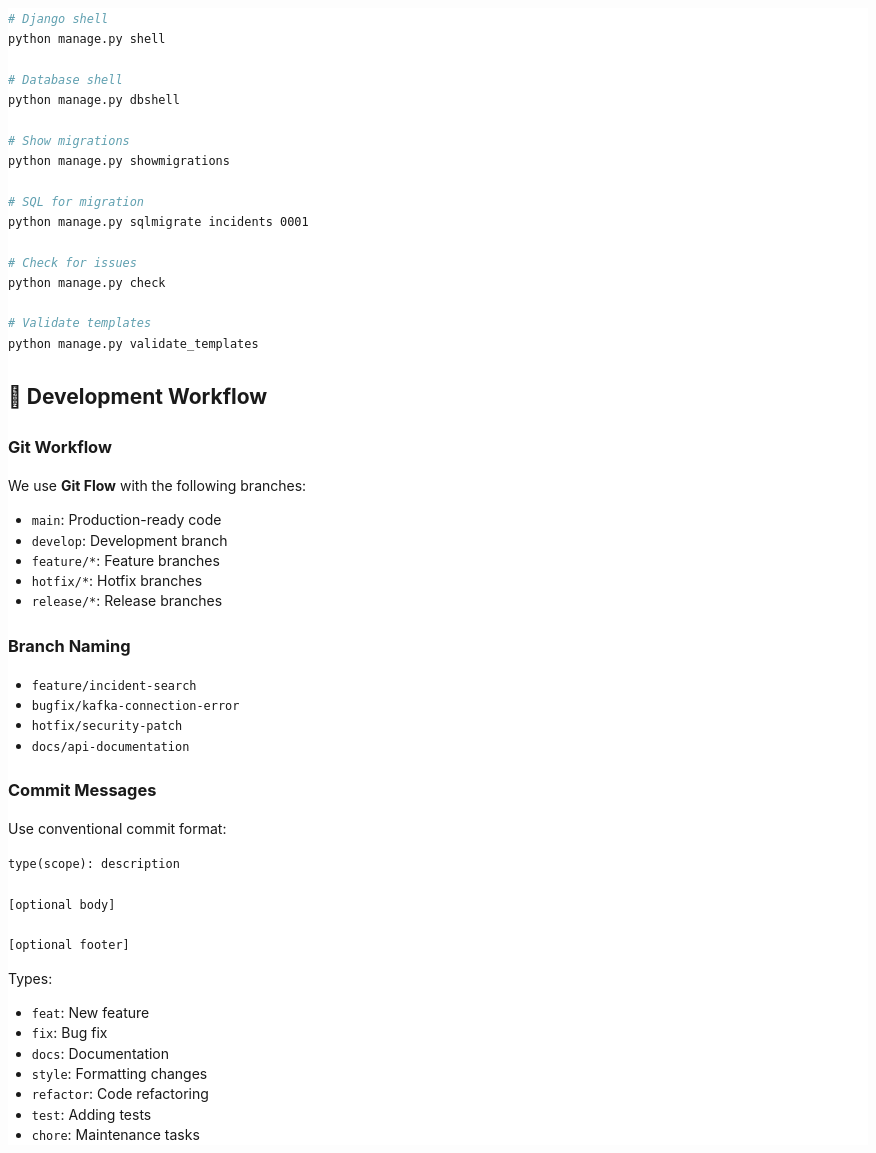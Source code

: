 ```bash
# Django shell
python manage.py shell

# Database shell
python manage.py dbshell

# Show migrations
python manage.py showmigrations

# SQL for migration
python manage.py sqlmigrate incidents 0001

# Check for issues
python manage.py check

# Validate templates
python manage.py validate_templates
```

## 🔄 Development Workflow

### Git Workflow

We use **Git Flow** with the following branches:

- `main`: Production-ready code
- `develop`: Development branch
- `feature/*`: Feature branches
- `hotfix/*`: Hotfix branches
- `release/*`: Release branches

### Branch Naming

- `feature/incident-search`
- `bugfix/kafka-connection-error`
- `hotfix/security-patch`
- `docs/api-documentation`

### Commit Messages

Use conventional commit format:

```
type(scope): description

[optional body]

[optional footer]
```

Types:
- `feat`: New feature
- `fix`: Bug fix
- `docs`: Documentation
- `style`: Formatting changes
- `refactor`: Code refactoring
- `test`: Adding tests
- `chore`: Maintenance tasks
